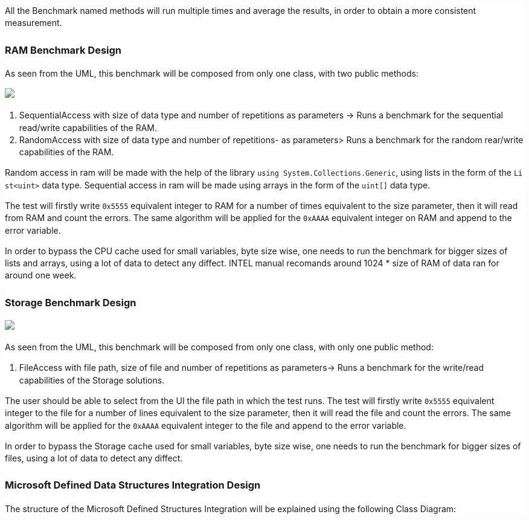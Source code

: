 All the Benchmark named methods will run multiple times and average the results, in order to obtain a more consistent measurement.

<div style="page-break-after: always;"></div>

### RAM Benchmark Design

As seen from the UML, this benchmark will be composed from only one class, with two public methods:

![](https://www.deskdecode.com/wp-content/uploads/2019/06/Random_vs_sequential_access-1.png)

1. SequentialAccess with size of data type and number of repetitions as parameters -> Runs a benchmark for the sequential read/write capabilities of the RAM.
2. RandomAccess with size of data type and number of repetitions- as parameters> Runs a benchmark for the random rear/write capabilities of the RAM.

Random access in ram will be made with the help of the library ```using System.Collections.Generic```, using lists in the form of the ```List<uint>``` data type. 
Sequential access in ram will be made using arrays in the form of the ```uint[]``` data type.

The test will firstly write ```0x5555``` equivalent integer to RAM for a number of times equivalent to the size parameter, then it will read from RAM and count the errors. The same algorithm will be applied for the ```0xAAAA``` equivalent integer on RAM and append to the error variable.

In order to bypass the CPU cache used for small variables, byte size wise, one needs to run the benchmark for bigger sizes of lists and arrays, using a lot of data to detect any diffect. INTEL manual recomands around 1024 * size of RAM of data ran for around one week.


<div style="page-break-after: always;"></div>

### Storage Benchmark Design

![](https://docs.microsoft.com/en-us/windows/win32/fileio/images/fig3.png)

As seen from the UML, this benchmark will be composed from only one class, with only one public method:

1. FileAccess with file path, size of file and number of repetitions as parameters-> Runs a benchmark for the write/read capabilities of the Storage solutions.

The user should be able to select from the UI the file path in which the test runs. The test will firstly write ```0x5555``` equivalent integer to the file for a number of lines equivalent to the size parameter, then it will read the file and count the errors. The same algorithm will be applied for the ```0xAAAA``` equivalent integer to the file and append to the error variable.

In order to bypass the Storage cache used for small variables, byte size wise, one needs to run the benchmark for bigger sizes of files, using a lot of data to detect any diffect.


<div style="page-break-after: always;"></div>

### Microsoft Defined Data Structures Integration Design

The structure of the Microsoft Defined Structures Integration will be explained using the following Class Diagram:
